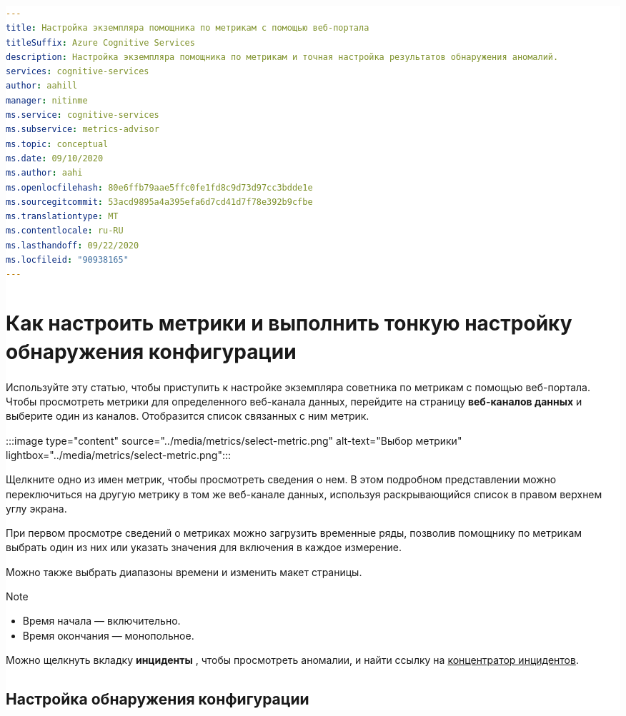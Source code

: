 ```yaml
---
title: Настройка экземпляра помощника по метрикам с помощью веб-портала
titleSuffix: Azure Cognitive Services
description: Настройка экземпляра помощника по метрикам и точная настройка результатов обнаружения аномалий.
services: cognitive-services
author: aahill
manager: nitinme
ms.service: cognitive-services
ms.subservice: metrics-advisor
ms.topic: conceptual
ms.date: 09/10/2020
ms.author: aahi
ms.openlocfilehash: 80e6ffb79aae5ffc0fe1fd8c9d73d97cc3bdde1e
ms.sourcegitcommit: 53acd9895a4a395efa6d7cd41d7f78e392b9cfbe
ms.translationtype: MT
ms.contentlocale: ru-RU
ms.lasthandoff: 09/22/2020
ms.locfileid: "90938165"
---
```

# <a name="how-to-configure-metrics-and-fine-tune-detecting-configuration"></a>Как настроить метрики и выполнить тонкую настройку обнаружения конфигурации

Используйте эту статью, чтобы приступить к настройке экземпляра советника по метрикам с помощью веб-портала. Чтобы просмотреть метрики для определенного веб-канала данных, перейдите на страницу **веб-каналов данных** и выберите один из каналов. Отобразится список связанных с ним метрик.

:::image type="content" source="../media/metrics/select-metric.png" alt-text="Выбор метрики" lightbox="../media/metrics/select-metric.png":::

Щелкните одно из имен метрик, чтобы просмотреть сведения о нем. В этом подробном представлении можно переключиться на другую метрику в том же веб-канале данных, используя раскрывающийся список в правом верхнем углу экрана.

При первом просмотре сведений о метриках можно загрузить временные ряды, позволив помощнику по метрикам выбрать один из них или указать значения для включения в каждое измерение. 

Можно также выбрать диапазоны времени и изменить макет страницы.

> [!NOTE]
> - Время начала — включительно.
> - Время окончания — монопольное. 

Можно щелкнуть вкладку **инциденты** , чтобы просмотреть аномалии, и найти ссылку на [концентратор инцидентов](diagnose-incident.md).

## <a name="tune-the-detecting-configuration"></a>Настройка обнаружения конфигурации
